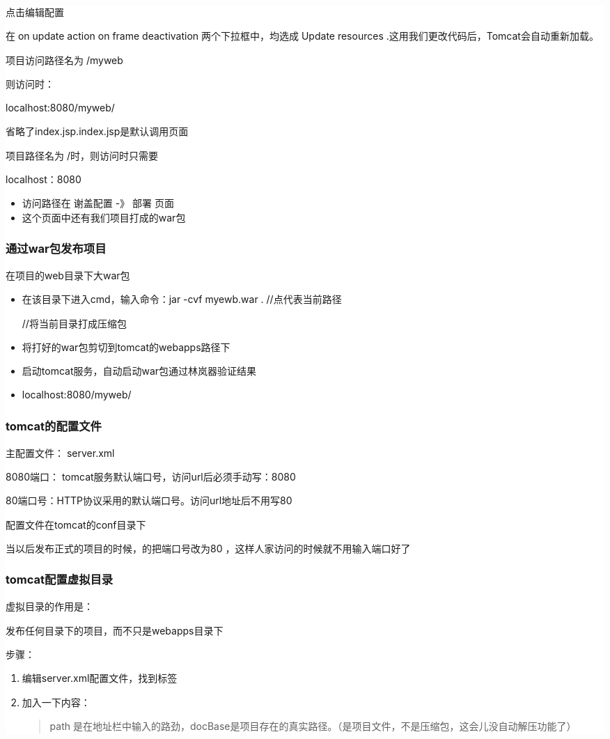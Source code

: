 点击编辑配置

在 on update action    on frame deactivation 两个下拉框中，均选成 Update resources .这用我们更改代码后，Tomcat会自动重新加载。

项目访问路径名为 /myweb

则访问时：

localhost:8080/myweb/

省略了index.jsp.index.jsp是默认调用页面

项目路径名为 /时，则访问时只需要

localhost：8080

- 访问路径在 谢盖配置  -》 部署 页面
- 这个页面中还有我们项目打成的war包

### 通过war包发布项目

在项目的web目录下大war包

- 在该目录下进入cmd，输入命令：jar -cvf myewb.war .       //点代表当前路径
  
  //将当前目录打成压缩包

- 将打好的war包剪切到tomcat的webapps路径下

- 启动tomcat服务，自动启动war包通过林岚器验证结果

- localhost:8080/myweb/

### tomcat的配置文件

主配置文件： server.xml

<Connector port = "8080" protacol = "HTTP/1.1"  connectionTimeout = "20000"  redirectPort = "8443"/>

8080端口： tomcat服务默认端口号，访问url后必须手动写：8080

80端口号：HTTP协议采用的默认端口号。访问url地址后不用写80 

配置文件在tomcat的conf目录下

当以后发布正式的项目的时候，的把端口号改为80 ，这样人家访问的时候就不用输入端口好了    

### tomcat配置虚拟目录

虚拟目录的作用是：

发布任何目录下的项目，而不只是webapps目录下

 步骤：

1. 编辑server.xml配置文件，找到<Host>标签

2. 加入一下内容：
   
   > <Context path = "/my" docBase = "d:/my"/>
   > 
   > path 是在地址栏中输入的路劲，docBase是项目存在的真实路径。（是项目文件，不是压缩包，这会儿没自动解压功能了）

